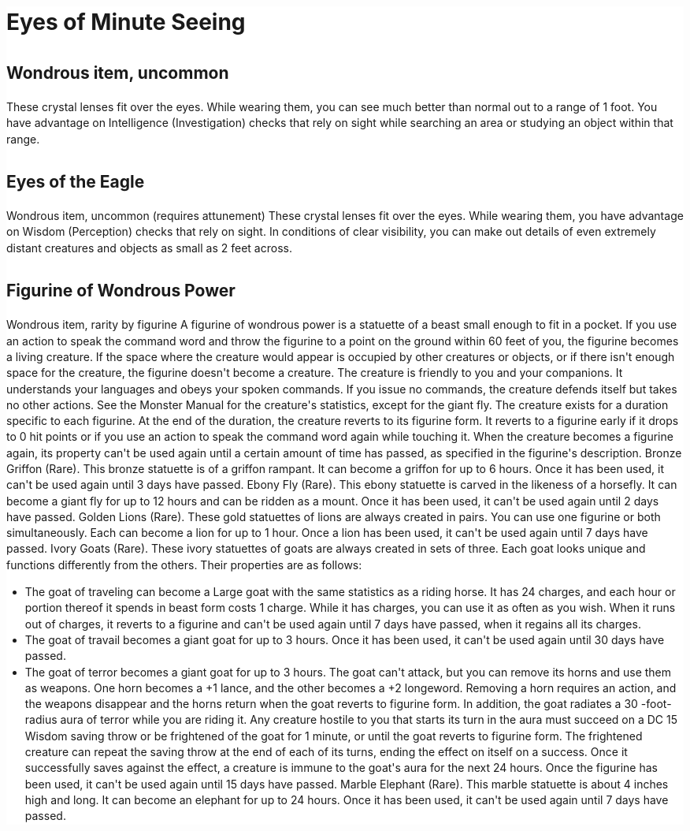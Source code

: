 # Eyes of Minute Seeing 

## Wondrous item, uncommon

These crystal lenses fit over the eyes. While wearing them, you can see much better than normal out to a range of 1 foot. You have advantage on Intelligence (Investigation) checks that rely on sight while searching an area or studying an object within that range.

## Eyes of the Eagle

Wondrous item, uncommon (requires attunement)
These crystal lenses fit over the eyes. While wearing them, you have advantage on Wisdom (Perception) checks that rely on sight. In conditions of clear visibility, you can make out details of even extremely distant creatures and objects as small as 2 feet across.

## Figurine of Wondrous Power

Wondrous item, rarity by figurine
A figurine of wondrous power is a statuette of a beast small enough to fit in a pocket. If you use an action to speak the command word and throw the figurine to a point on the ground within 60 feet of you, the figurine becomes a living creature. If the space where the creature would appear is occupied by other creatures or objects, or if there isn't enough space for the creature, the figurine doesn't become a creature.
The creature is friendly to you and your companions. It understands your languages and obeys your spoken commands. If you issue no commands, the creature defends itself but takes no other actions. See the Monster Manual for the creature's statistics, except for the giant fly.
The creature exists for a duration specific to each figurine. At the end of the duration, the creature reverts to its figurine form. It reverts to a figurine early if it drops to 0 hit points or if you use an action to speak the command word again while touching it. When the creature becomes a figurine again, its property can't be used again until a certain amount of time has passed, as specified in the figurine's description.
Bronze Griffon (Rare). This bronze statuette is of a griffon rampant. It can become a griffon for up to 6 hours. Once it has been used, it can't be used again until 3 days have passed.
Ebony Fly (Rare). This ebony statuette is carved in the likeness of a horsefly. It can become a giant fly for up to 12 hours and can be ridden as a mount. Once it has been used, it can't be used again until 2 days have passed.
Golden Lions (Rare). These gold statuettes of lions are always created in pairs. You can use one figurine or both simultaneously. Each can become a lion for up to 1 hour. Once a lion has been used, it can't be used again until 7 days have passed.
Ivory Goats (Rare). These ivory statuettes of goats are always created in sets of three. Each goat looks unique and functions differently from the others. Their properties are as follows:

- The goat of traveling can become a Large goat with the same statistics as a riding horse. It has 24 charges, and each hour or portion thereof it spends in beast form costs 1 charge. While it has charges, you can use it as often as you wish. When it runs out of charges, it reverts to a figurine and can't be used again until 7 days have passed, when it regains all its charges.
- The goat of travail becomes a giant goat for up to 3 hours. Once it has been used, it can't be used again until 30 days have passed.
- The goat of terror becomes a giant goat for up to 3 hours. The goat can't attack, but you can remove its horns and use them as weapons. One horn becomes a +1 lance, and the other becomes a +2 longeword. Removing a horn requires an action, and the weapons disappear and the horns return when the goat reverts to figurine form. In addition, the goat radiates a 30 -foot-radius aura of terror while you are riding it. Any creature hostile to you that starts its turn in the aura must succeed on a DC 15 Wisdom saving throw or be frightened of the goat for 1 minute, or until the goat reverts to figurine form. The frightened creature can repeat the saving throw at the end of each of its turns, ending the effect on itself on a success. Once it successfully saves against the effect, a creature is immune to the goat's aura for the next 24 hours. Once the figurine has been used, it can't be used again until 15 days have passed.
Marble Elephant (Rare). This marble statuette is about 4 inches high and long. It can become an elephant for up to 24 hours. Once it has been used, it can't be used again until 7 days have passed.